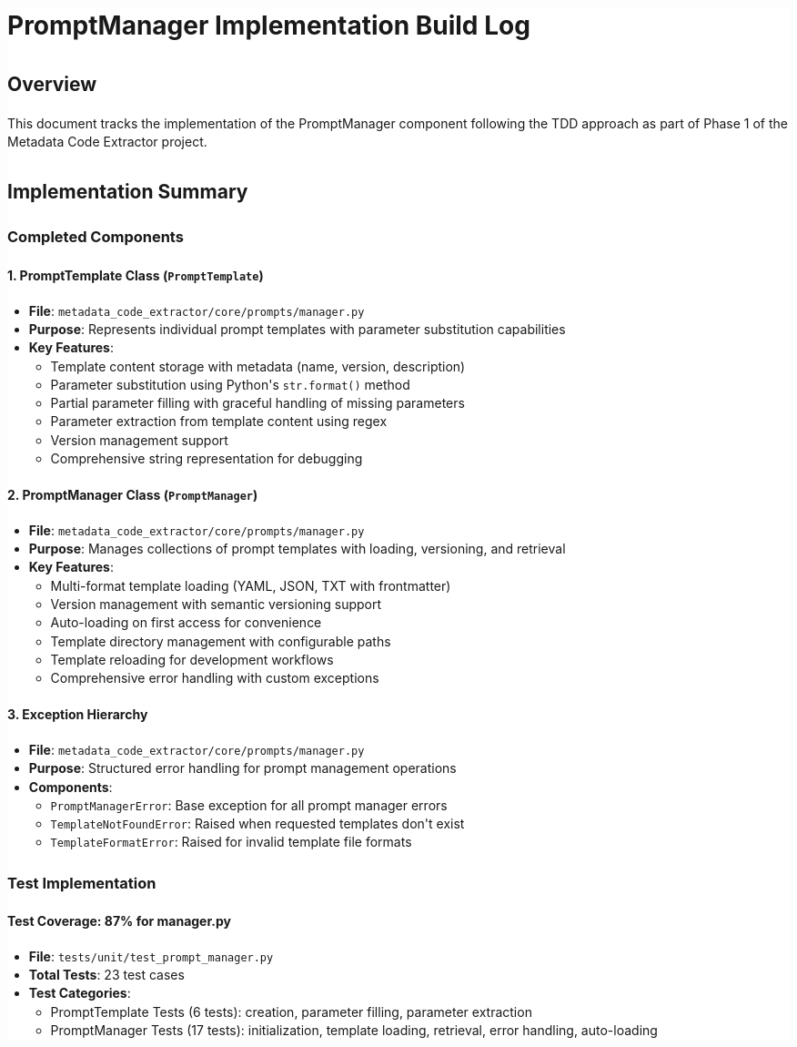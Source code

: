 # PromptManager Implementation Build Log

## Overview
This document tracks the implementation of the PromptManager component following the TDD approach as part of Phase 1 of the Metadata Code Extractor project.

## Implementation Summary

### Completed Components

#### 1. PromptTemplate Class (`PromptTemplate`)
- **File**: `metadata_code_extractor/core/prompts/manager.py`
- **Purpose**: Represents individual prompt templates with parameter substitution capabilities
- **Key Features**:
  - Template content storage with metadata (name, version, description)
  - Parameter substitution using Python's `str.format()` method
  - Partial parameter filling with graceful handling of missing parameters
  - Parameter extraction from template content using regex
  - Version management support
  - Comprehensive string representation for debugging

#### 2. PromptManager Class (`PromptManager`)
- **File**: `metadata_code_extractor/core/prompts/manager.py`
- **Purpose**: Manages collections of prompt templates with loading, versioning, and retrieval
- **Key Features**:
  - Multi-format template loading (YAML, JSON, TXT with frontmatter)
  - Version management with semantic versioning support
  - Auto-loading on first access for convenience
  - Template directory management with configurable paths
  - Template reloading for development workflows
  - Comprehensive error handling with custom exceptions

#### 3. Exception Hierarchy
- **File**: `metadata_code_extractor/core/prompts/manager.py`
- **Purpose**: Structured error handling for prompt management operations
- **Components**:
  - `PromptManagerError`: Base exception for all prompt manager errors
  - `TemplateNotFoundError`: Raised when requested templates don't exist
  - `TemplateFormatError`: Raised for invalid template file formats

### Test Implementation

#### Test Coverage: 87% for manager.py
- **File**: `tests/unit/test_prompt_manager.py`
- **Total Tests**: 23 test cases
- **Test Categories**:
  - PromptTemplate Tests (6 tests): creation, parameter filling, parameter extraction
  - PromptManager Tests (17 tests): initialization, template loading, retrieval, error handling, auto-loading

